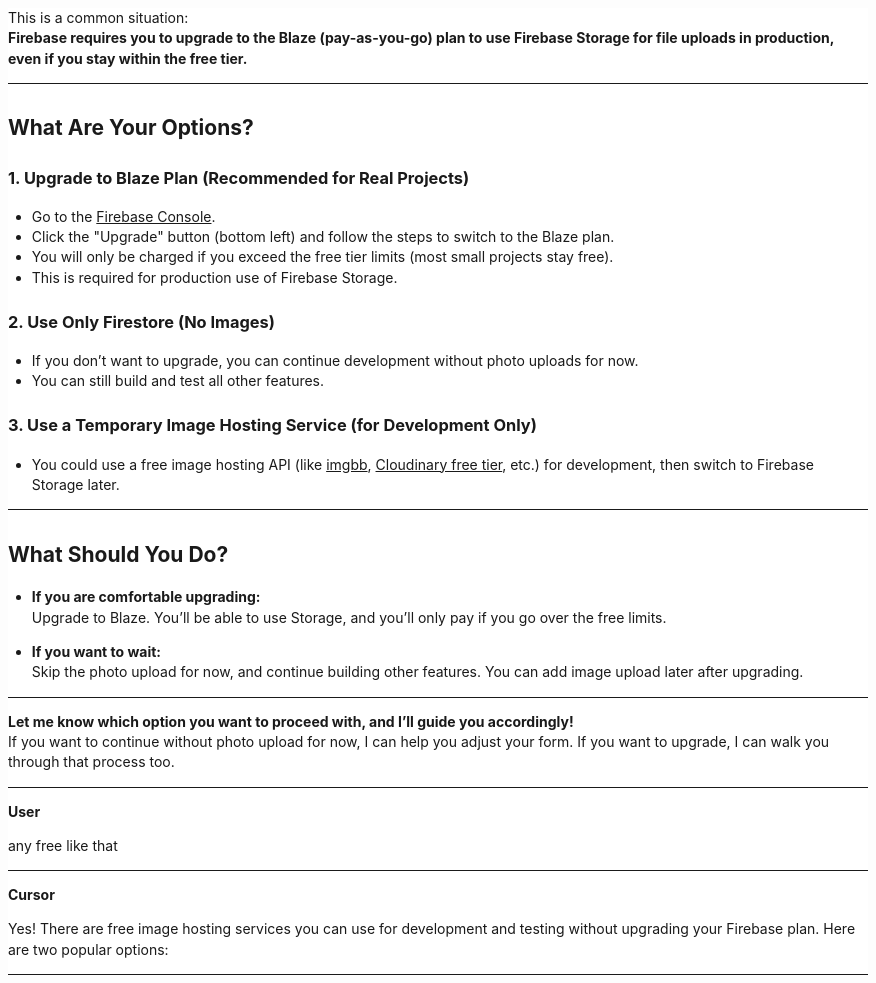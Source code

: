 This is a common situation:  
**Firebase requires you to upgrade to the Blaze (pay-as-you-go) plan to use Firebase Storage for file uploads in production, even if you stay within the free tier.**

---

## **What Are Your Options?**

### 1. **Upgrade to Blaze Plan (Recommended for Real Projects)**
- Go to the [Firebase Console](https://console.firebase.google.com/).
- Click the "Upgrade" button (bottom left) and follow the steps to switch to the Blaze plan.
- You will only be charged if you exceed the free tier limits (most small projects stay free).
- This is required for production use of Firebase Storage.

### 2. **Use Only Firestore (No Images)**
- If you don’t want to upgrade, you can continue development without photo uploads for now.
- You can still build and test all other features.

### 3. **Use a Temporary Image Hosting Service (for Development Only)**
- You could use a free image hosting API (like [imgbb](https://api.imgbb.com/), [Cloudinary free tier](https://cloudinary.com/), etc.) for development, then switch to Firebase Storage later.

---

## **What Should You Do?**

- **If you are comfortable upgrading:**  
  Upgrade to Blaze. You’ll be able to use Storage, and you’ll only pay if you go over the free limits.

- **If you want to wait:**  
  Skip the photo upload for now, and continue building other features. You can add image upload later after upgrading.

---

**Let me know which option you want to proceed with, and I’ll guide you accordingly!**  
If you want to continue without photo upload for now, I can help you adjust your form. If you want to upgrade, I can walk you through that process too.

---

**User**

any free like that

---

**Cursor**

Yes! There are free image hosting services you can use for development and testing without upgrading your Firebase plan. Here are two popular options:

---